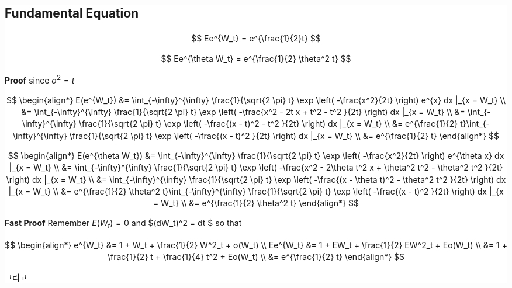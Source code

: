 ## Fundamental Equation

$$
Ee^{W_t} = e^{\frac{1}{2}t}
$$

$$
Ee^{\theta W_t} = e^{\frac{1}{2} \theta^2 t}
$$

**Proof** 
since $\sigma^2 = t$

$$
\begin{align*}
E(e^{W_t}) &= \int_{-\infty}^{\infty} \frac{1}{\sqrt{2 \pi} t} \exp \left( -\frac{x^2}{2t} \right) e^{x} dx |_{x = W_t} \\ 
&= \int_{-\infty}^{\infty} \frac{1}{\sqrt{2 \pi} t} \exp \left( -\frac{x^2 -  2t x + t^2 - t^2 }{2t} \right) dx |_{x = W_t} \\  
&= \int_{-\infty}^{\infty} \frac{1}{\sqrt{2 \pi} t} \exp \left( -\frac{(x -  t)^2 -  t^2 }{2t} \right) dx |_{x = W_t} \\ 
&= e^{\frac{1}{2} t}\int_{-\infty}^{\infty} \frac{1}{\sqrt{2 \pi} t} \exp \left( -\frac{(x -  t)^2 }{2t} \right) dx |_{x = W_t} \\
&= e^{\frac{1}{2} t}
\end{align*}
$$

$$
\begin{align*}
E(e^{\theta W_t}) &= \int_{-\infty}^{\infty} \frac{1}{\sqrt{2 \pi} t} \exp \left( -\frac{x^2}{2t} \right) e^{\theta x} dx |_{x = W_t} \\ 
&= \int_{-\infty}^{\infty} \frac{1}{\sqrt{2 \pi} t} \exp \left( -\frac{x^2 -  2\theta t^2 x + \theta^2 t^2 - \theta^2 t^2 }{2t} \right) dx |_{x = W_t} \\  
&= \int_{-\infty}^{\infty} \frac{1}{\sqrt{2 \pi} t} \exp \left( -\frac{(x -  \theta t)^2 - \theta^2 t^2 }{2t} \right) dx |_{x = W_t} \\ 
&= e^{\frac{1}{2} \theta^2 t}\int_{-\infty}^{\infty} \frac{1}{\sqrt{2 \pi} t} \exp \left( -\frac{(x -  t)^2 }{2t} \right) dx |_{x = W_t} \\
&= e^{\frac{1}{2} \theta^2 t}
\end{align*}
$$

**Fast Proof** 
Remember $E(W_t) = 0$ and $(dW_t)^2 = dt $ so that

$$
\begin{align*}
e^{W_t} &= 1 + W_t + \frac{1}{2} W^2_t + o(W_t) \\
Ee^{W_t} &= 1 + EW_t + \frac{1}{2} EW^2_t + Eo(W_t) \\
&= 1 + \frac{1}{2} t + \frac{1}{4} t^2 + Eo(W_t) \\
&= e^{\frac{1}{2} t}
\end{align*}
$$

그리고
